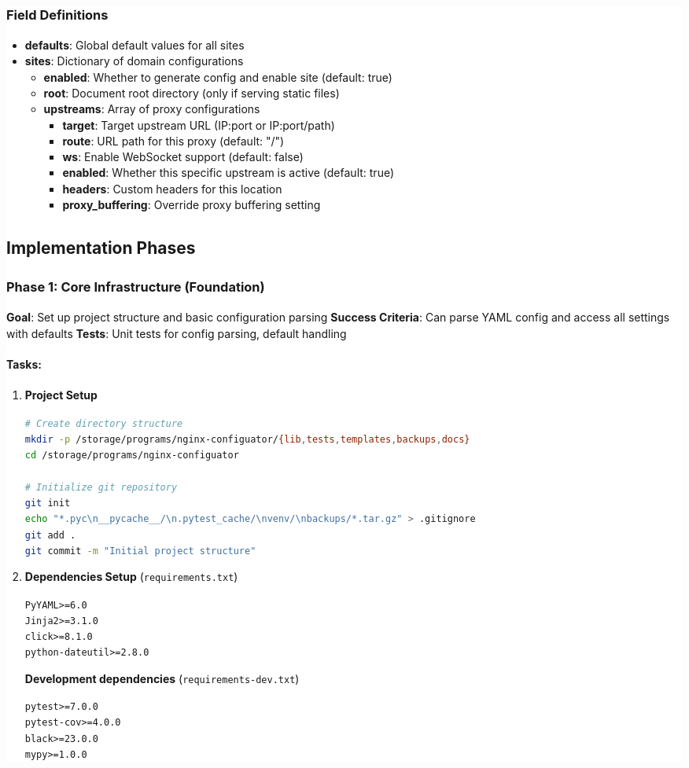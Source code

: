 ### Field Definitions

- **defaults**: Global default values for all sites
- **sites**: Dictionary of domain configurations
  - **enabled**: Whether to generate config and enable site (default: true)
  - **root**: Document root directory (only if serving static files)
  - **upstreams**: Array of proxy configurations
    - **target**: Target upstream URL (IP:port or IP:port/path)
    - **route**: URL path for this proxy (default: "/")
    - **ws**: Enable WebSocket support (default: false)
    - **enabled**: Whether this specific upstream is active (default: true)
    - **headers**: Custom headers for this location
    - **proxy_buffering**: Override proxy buffering setting

## Implementation Phases

### Phase 1: Core Infrastructure (Foundation)

**Goal**: Set up project structure and basic configuration parsing
**Success Criteria**: Can parse YAML config and access all settings with defaults
**Tests**: Unit tests for config parsing, default handling

#### Tasks:

1. **Project Setup**
   ```bash
   # Create directory structure
   mkdir -p /storage/programs/nginx-configuator/{lib,tests,templates,backups,docs}
   cd /storage/programs/nginx-configuator
   
   # Initialize git repository
   git init
   echo "*.pyc\n__pycache__/\n.pytest_cache/\nvenv/\nbackups/*.tar.gz" > .gitignore
   git add .
   git commit -m "Initial project structure"
   ```

2. **Dependencies Setup** (`requirements.txt`)
   ```
   PyYAML>=6.0
   Jinja2>=3.1.0
   click>=8.1.0
   python-dateutil>=2.8.0
   ```
   
   **Development dependencies** (`requirements-dev.txt`)
   ```
   pytest>=7.0.0
   pytest-cov>=4.0.0
   black>=23.0.0
   mypy>=1.0.0
   ```
